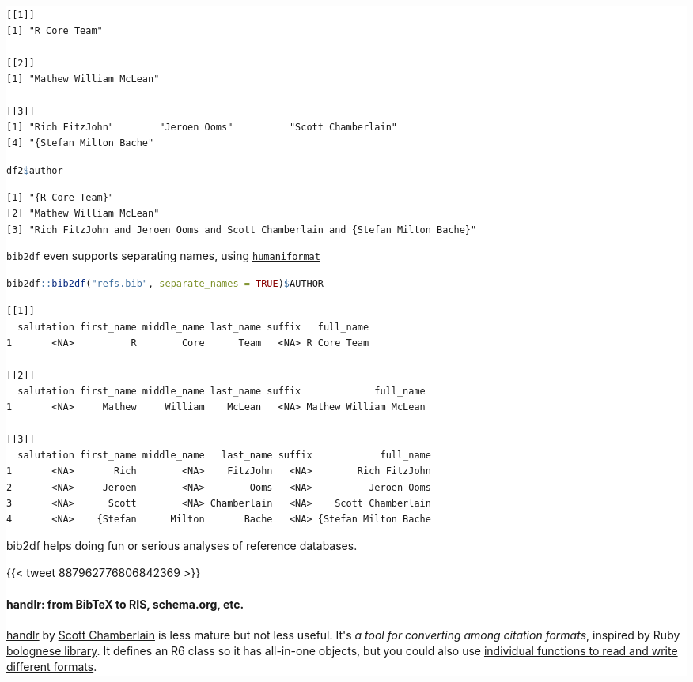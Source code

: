```
[[1]]
[1] "R Core Team"

[[2]]
[1] "Mathew William McLean"

[[3]]
[1] "Rich FitzJohn"        "Jeroen Ooms"          "Scott Chamberlain"   
[4] "{Stefan Milton Bache"
```

```r 
df2$author
```

```
[1] "{R Core Team}"                                                                
[2] "Mathew William McLean"                                                        
[3] "Rich FitzJohn and Jeroen Ooms and Scott Chamberlain and {Stefan Milton Bache}"
```

`bib2df` even supports separating names, using [`humaniformat`](https://github.com/ironholds/humaniformat/)

```r 
bib2df::bib2df("refs.bib", separate_names = TRUE)$AUTHOR
```

```
[[1]]
  salutation first_name middle_name last_name suffix   full_name
1       <NA>          R        Core      Team   <NA> R Core Team

[[2]]
  salutation first_name middle_name last_name suffix             full_name
1       <NA>     Mathew     William    McLean   <NA> Mathew William McLean

[[3]]
  salutation first_name middle_name   last_name suffix            full_name
1       <NA>       Rich        <NA>    FitzJohn   <NA>        Rich FitzJohn
2       <NA>     Jeroen        <NA>        Ooms   <NA>          Jeroen Ooms
3       <NA>      Scott        <NA> Chamberlain   <NA>    Scott Chamberlain
4       <NA>    {Stefan      Milton       Bache   <NA> {Stefan Milton Bache
```

bib2df helps doing fun or serious analyses of reference databases.


{{< tweet 887962776806842369 >}}


#### handlr: from BibTeX to RIS, schema.org, etc.

[handlr](https://docs.ropensci.org/handlr/) by [Scott Chamberlain](/author/scott-chamberlain) is less mature but not less useful.
It's _a tool for converting among citation formats_, inspired by Ruby [bolognese library](https://github.com/datacite/bolognese).
It defines an R6 class so it has all-in-one objects, but you could also use [individual functions to read and write different formats](https://docs.ropensci.org/handlr/reference/index.html).


[^mykey]: <APA string>
[^refmanager]: McLean MW (2017). "RefManageR: Import and Manage BibTeX
[^my-citation-key-for-r]: R Core Team (2020). _R: A Language and
[^refmanager]: McLean MW (2017). "RefManageR: Import and Manage BibTeX
[^my-citation-key-for-r]: R Core Team (2020). _R: A Language and
[^footnote]: Hello I am the footnote example.
[^social]: Last year Philipp Ottolinger wrote a nice post ["Being a package maintainer or: The social contract"](https://www.ottlngr.de/post/being-a-package-maintainer/) on his personal website.